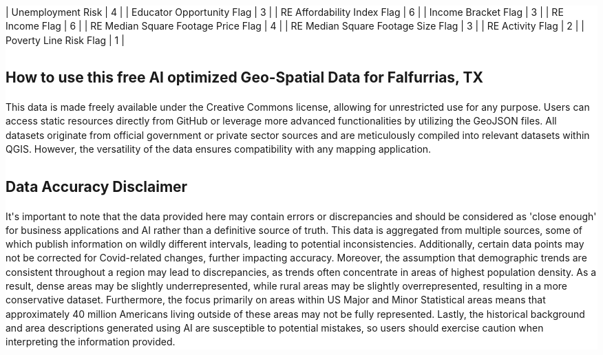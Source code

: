 | Unemployment Risk | 4 |
| Educator Opportunity Flag | 3 |
| RE Affordability Index Flag | 6 |
| Income Bracket Flag | 3 |
| RE Income Flag | 6 |
| RE Median Square Footage Price Flag | 4 |
| RE Median Square Footage Size Flag | 3 |
| RE Activity Flag | 2 |
| Poverty Line Risk Flag | 1 |

## How to use this free AI optimized Geo-Spatial Data for Falfurrias, TX

This data is made freely available under the Creative Commons license, allowing for unrestricted use for any purpose. Users can access static resources directly from GitHub or leverage more advanced functionalities by utilizing the GeoJSON files. All datasets originate from official government or private sector sources and are meticulously compiled into relevant datasets within QGIS. However, the versatility of the data ensures compatibility with any mapping application.

## Data Accuracy Disclaimer
It's important to note that the data provided here may contain errors or discrepancies and should be considered as 'close enough' for business applications and AI rather than a definitive source of truth. This data is aggregated from multiple sources, some of which publish information on wildly different intervals, leading to potential inconsistencies. Additionally, certain data points may not be corrected for Covid-related changes, further impacting accuracy. Moreover, the assumption that demographic trends are consistent throughout a region may lead to discrepancies, as trends often concentrate in areas of highest population density. As a result, dense areas may be slightly underrepresented, while rural areas may be slightly overrepresented, resulting in a more conservative dataset. Furthermore, the focus primarily on areas within US Major and Minor Statistical areas means that approximately 40 million Americans living outside of these areas may not be fully represented. Lastly, the historical background and area descriptions generated using AI are susceptible to potential mistakes, so users should exercise caution when interpreting the information provided.

